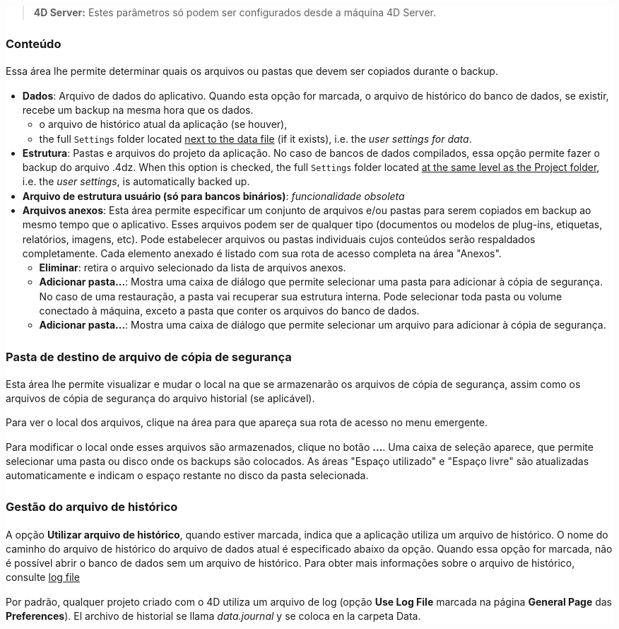 > **4D Server:** Estes parâmetros só podem ser configurados desde a máquina 4D Server.

### Conteúdo

Essa área lhe permite determinar quais os arquivos ou pastas que devem ser copiados durante o backup.

- **Dados**: Arquivo de dados do aplicativo. Quando esta opção for marcada, o arquivo de histórico do banco de dados, se existir, recebe um backup na mesma hora que os dados.
    - o arquivo de histórico atual da aplicação (se houver),
    - the full `Settings` folder located [next to the data file](Project/architecture.md#settings-user-data) (if it exists), i.e. the *user settings for data*.
- **Estrutura**: Pastas e arquivos do projeto da aplicação. No caso de bancos de dados compilados, essa opção permite fazer o backup do arquivo .4dz. When this option is checked, the full `Settings` folder located [at the same level as the Project folder](Project/architecture.md#settings-user-1), i.e. the *user settings*, is automatically backed up.
- **Arquivo de estrutura usuário (só para bancos binários)**: *funcionalidade obsoleta*
- **Arquivos anexos**: Esta área permite especificar um conjunto de arquivos e/ou pastas para serem copiados em backup ao mesmo tempo que o aplicativo. Esses arquivos podem ser de qualquer tipo (documentos ou modelos de plug-ins, etiquetas, relatórios, imagens, etc). Pode estabelecer arquivos ou pastas individuais cujos conteúdos serão respaldados completamente. Cada elemento anexado é listado com sua rota de acesso completa na área "Anexos".
    - **Eliminar**: retira o arquivo selecionado da lista de arquivos anexos.
    - **Adicionar pasta...**: Mostra uma caixa de diálogo que permite selecionar uma pasta para adicionar à cópia de segurança. No caso de uma restauração, a pasta vai recuperar sua estrutura interna. Pode selecionar toda pasta ou volume conectado à máquina, exceto a pasta que conter os arquivos do banco de dados.
    - **Adicionar pasta...**: Mostra uma caixa de diálogo que permite selecionar um arquivo para adicionar à cópia de segurança.

### Pasta de destino de arquivo de cópia de segurança

Esta área lhe permite visualizar e mudar o local na que se armazenarão os arquivos de cópia de segurança, assim como os arquivos de cópia de segurança do arquivo historial (se aplicável).

Para ver o local dos arquivos, clique na área para que apareça sua rota de acesso no menu emergente.

Para modificar o local onde esses arquivos são armazenados, clique no botão **...**. Uma caixa de seleção aparece, que permite selecionar uma pasta ou disco onde os backups são colocados. As áreas "Espaço utilizado" e "Espaço livre" são atualizadas automaticamente e indicam o espaço restante no disco da pasta selecionada.

### Gestão do arquivo de histórico

A opção **Utilizar arquivo de histórico**, quando estiver marcada, indica que a aplicação utiliza um arquivo de histórico. O nome do caminho do arquivo de histórico do arquivo de dados atual é especificado abaixo da opção. Quando essa opção for marcada, não é possível abrir o banco de dados sem um arquivo de histórico. Para obter mais informações sobre o arquivo de histórico, consulte [log file](log.md)

Por padrão, qualquer projeto criado com o 4D utiliza um arquivo de log (opção **Use Log File** marcada na página **General Page** das **Preferences**). El archivo de historial se llama *data.journal* y se coloca en la carpeta Data.
